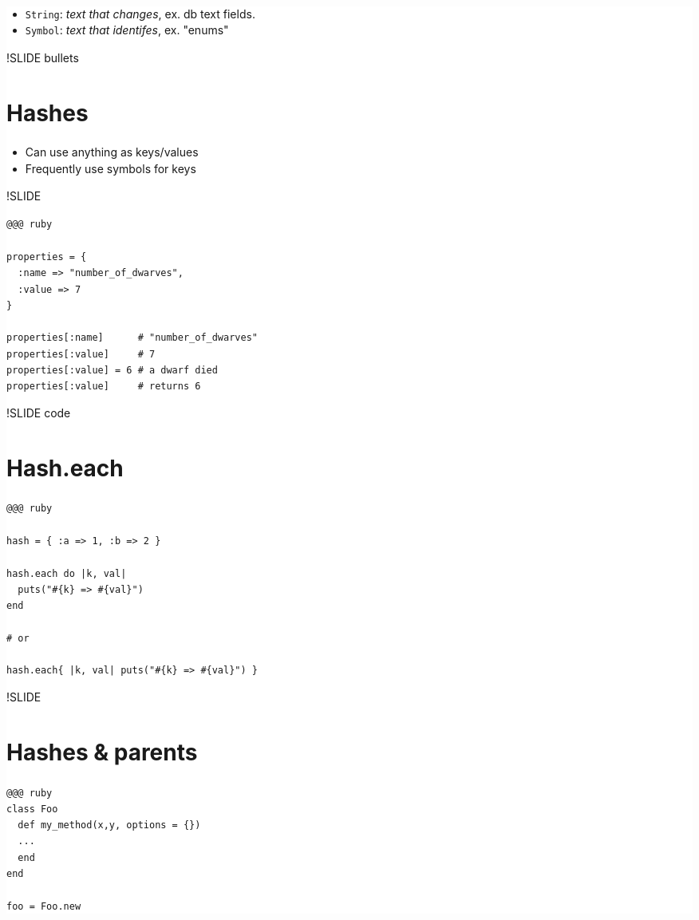* `String`: _text that changes_, ex. db text fields.
* `Symbol`: _text that identifes_, ex. "enums"

!SLIDE bullets

# Hashes #

*  Can use anything as keys/values
*  Frequently use symbols for keys

!SLIDE

    @@@ ruby

    properties = {
      :name => "number_of_dwarves",
      :value => 7
    }

    properties[:name]      # "number_of_dwarves"
    properties[:value]     # 7
    properties[:value] = 6 # a dwarf died
    properties[:value]     # returns 6

!SLIDE code

# Hash.each #

    @@@ ruby

    hash = { :a => 1, :b => 2 }

    hash.each do |k, val|
      puts("#{k} => #{val}")
    end

    # or

    hash.each{ |k, val| puts("#{k} => #{val}") }

!SLIDE

# Hashes & parents #

    @@@ ruby
    class Foo
      def my_method(x,y, options = {})
      ...
      end
    end
    
    foo = Foo.new
    